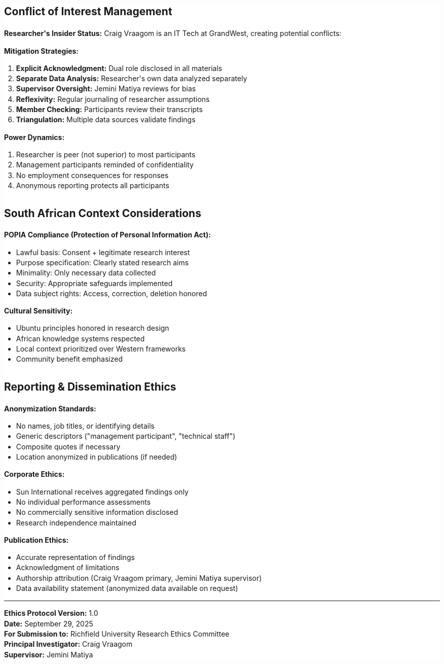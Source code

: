 ## Conflict of Interest Management

**Researcher's Insider Status:**
Craig Vraagom is an IT Tech at GrandWest, creating potential conflicts:

**Mitigation Strategies:**
1. **Explicit Acknowledgment:** Dual role disclosed in all materials
2. **Separate Data Analysis:** Researcher's own data analyzed separately
3. **Supervisor Oversight:** Jemini Matiya reviews for bias
4. **Reflexivity:** Regular journaling of researcher assumptions
5. **Member Checking:** Participants review their transcripts
6. **Triangulation:** Multiple data sources validate findings

**Power Dynamics:**
1. Researcher is peer (not superior) to most participants
2. Management participants reminded of confidentiality
3. No employment consequences for responses
4. Anonymous reporting protects all participants

## South African Context Considerations

**POPIA Compliance (Protection of Personal Information Act):**
- Lawful basis: Consent + legitimate research interest
- Purpose specification: Clearly stated research aims
- Minimality: Only necessary data collected
- Security: Appropriate safeguards implemented
- Data subject rights: Access, correction, deletion honored

**Cultural Sensitivity:**
- Ubuntu principles honored in research design
- African knowledge systems respected
- Local context prioritized over Western frameworks
- Community benefit emphasized

## Reporting & Dissemination Ethics

**Anonymization Standards:**
- No names, job titles, or identifying details
- Generic descriptors ("management participant", "technical staff")
- Composite quotes if necessary
- Location anonymized in publications (if needed)

**Corporate Ethics:**
- Sun International receives aggregated findings only
- No individual performance assessments
- No commercially sensitive information disclosed
- Research independence maintained

**Publication Ethics:**
- Accurate representation of findings
- Acknowledgment of limitations
- Authorship attribution (Craig Vraagom primary, Jemini Matiya supervisor)
- Data availability statement (anonymized data available on request)

---

**Ethics Protocol Version:** 1.0  
**Date:** September 29, 2025  
**For Submission to:** Richfield University Research Ethics Committee  
**Principal Investigator:** Craig Vraagom  
**Supervisor:** Jemini Matiya
